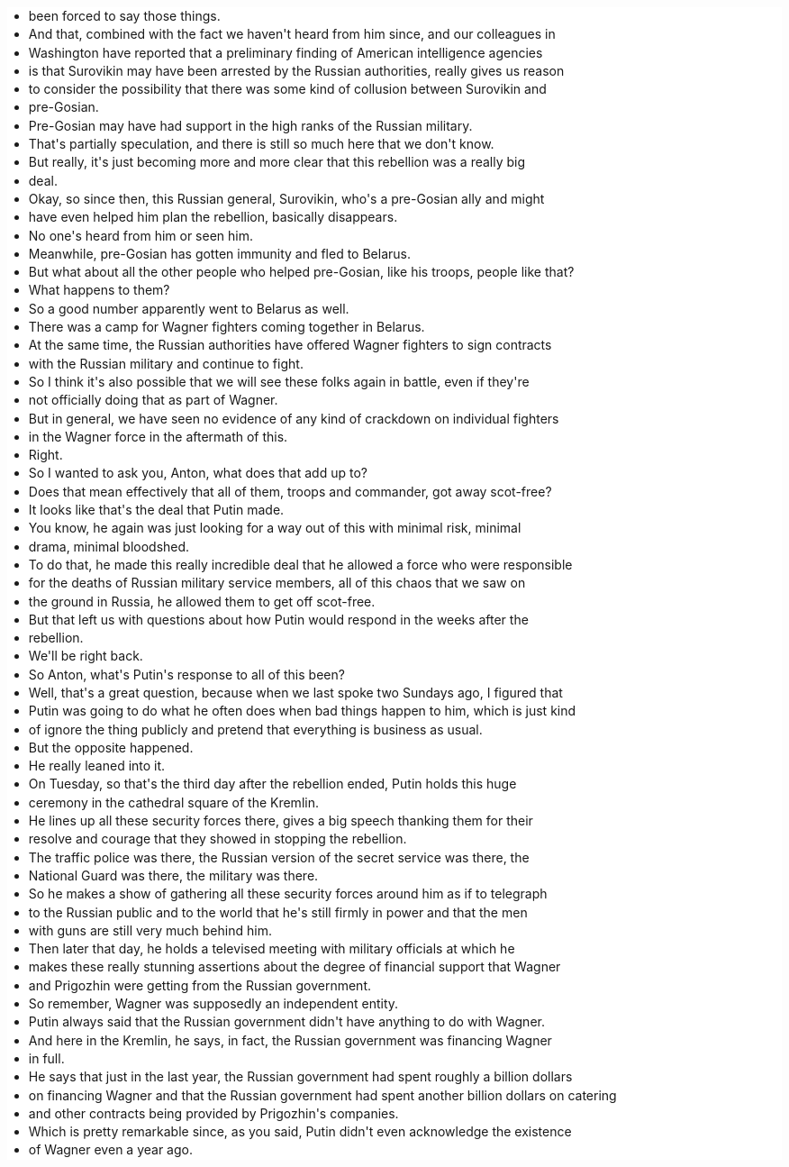 *  been forced to say those things.
*  And that, combined with the fact we haven't heard from him since, and our colleagues in
*  Washington have reported that a preliminary finding of American intelligence agencies
*  is that Surovikin may have been arrested by the Russian authorities, really gives us reason
*  to consider the possibility that there was some kind of collusion between Surovikin and
*  pre-Gosian.
*  Pre-Gosian may have had support in the high ranks of the Russian military.
*  That's partially speculation, and there is still so much here that we don't know.
*  But really, it's just becoming more and more clear that this rebellion was a really big
*  deal.
*  Okay, so since then, this Russian general, Surovikin, who's a pre-Gosian ally and might
*  have even helped him plan the rebellion, basically disappears.
*  No one's heard from him or seen him.
*  Meanwhile, pre-Gosian has gotten immunity and fled to Belarus.
*  But what about all the other people who helped pre-Gosian, like his troops, people like that?
*  What happens to them?
*  So a good number apparently went to Belarus as well.
*  There was a camp for Wagner fighters coming together in Belarus.
*  At the same time, the Russian authorities have offered Wagner fighters to sign contracts
*  with the Russian military and continue to fight.
*  So I think it's also possible that we will see these folks again in battle, even if they're
*  not officially doing that as part of Wagner.
*  But in general, we have seen no evidence of any kind of crackdown on individual fighters
*  in the Wagner force in the aftermath of this.
*  Right.
*  So I wanted to ask you, Anton, what does that add up to?
*  Does that mean effectively that all of them, troops and commander, got away scot-free?
*  It looks like that's the deal that Putin made.
*  You know, he again was just looking for a way out of this with minimal risk, minimal
*  drama, minimal bloodshed.
*  To do that, he made this really incredible deal that he allowed a force who were responsible
*  for the deaths of Russian military service members, all of this chaos that we saw on
*  the ground in Russia, he allowed them to get off scot-free.
*  But that left us with questions about how Putin would respond in the weeks after the
*  rebellion.
*  We'll be right back.
*  So Anton, what's Putin's response to all of this been?
*  Well, that's a great question, because when we last spoke two Sundays ago, I figured that
*  Putin was going to do what he often does when bad things happen to him, which is just kind
*  of ignore the thing publicly and pretend that everything is business as usual.
*  But the opposite happened.
*  He really leaned into it.
*  On Tuesday, so that's the third day after the rebellion ended, Putin holds this huge
*  ceremony in the cathedral square of the Kremlin.
*  He lines up all these security forces there, gives a big speech thanking them for their
*  resolve and courage that they showed in stopping the rebellion.
*  The traffic police was there, the Russian version of the secret service was there, the
*  National Guard was there, the military was there.
*  So he makes a show of gathering all these security forces around him as if to telegraph
*  to the Russian public and to the world that he's still firmly in power and that the men
*  with guns are still very much behind him.
*  Then later that day, he holds a televised meeting with military officials at which he
*  makes these really stunning assertions about the degree of financial support that Wagner
*  and Prigozhin were getting from the Russian government.
*  So remember, Wagner was supposedly an independent entity.
*  Putin always said that the Russian government didn't have anything to do with Wagner.
*  And here in the Kremlin, he says, in fact, the Russian government was financing Wagner
*  in full.
*  He says that just in the last year, the Russian government had spent roughly a billion dollars
*  on financing Wagner and that the Russian government had spent another billion dollars on catering
*  and other contracts being provided by Prigozhin's companies.
*  Which is pretty remarkable since, as you said, Putin didn't even acknowledge the existence
*  of Wagner even a year ago.